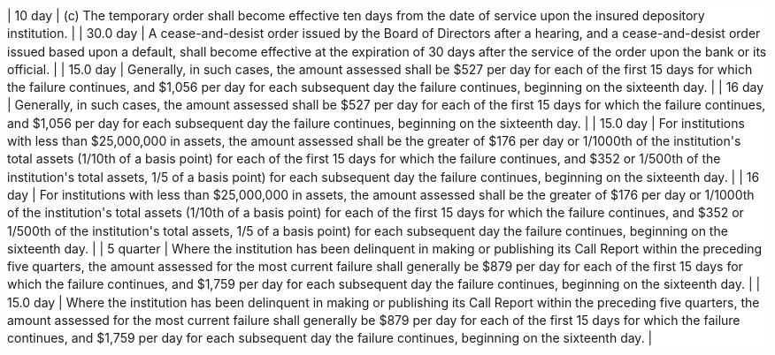 | 10 day     | (c) The temporary order shall become effective ten days from the date of service upon the insured depository institution.                                                                                                                                                                                                                                                                                                                                                                                                                                                                                                                                                                                                                       |
| 30.0 day   | A cease-and-desist order issued by the Board of Directors after a hearing, and a cease-and-desist order issued based upon a default, shall become effective at the expiration of 30 days after the service of the order upon the bank or its official.                                                                                                                                                                                                                                                                                                                                                                                                                                                                                          |
| 15.0 day   | Generally, in such cases, the amount assessed shall be $527 per day for each of the first 15 days for which the failure continues, and $1,056 per day for each subsequent day the failure continues, beginning on the sixteenth day.                                                                                                                                                                                                                                                                                                                                                                                                                                                                                                            |
| 16 day     | Generally, in such cases, the amount assessed shall be $527 per day for each of the first 15 days for which the failure continues, and $1,056 per day for each subsequent day the failure continues, beginning on the sixteenth day.                                                                                                                                                                                                                                                                                                                                                                                                                                                                                                            |
| 15.0 day   | For institutions with less than $25,000,000 in assets, the amount assessed shall be the greater of $176 per day or 1/1000th of the institution's total assets (1/10th of a basis point) for each of the first 15 days for which the failure continues, and $352 or 1/500th of the institution's total assets, 1/5 of a basis point) for each subsequent day the failure continues, beginning on the sixteenth day.                                                                                                                                                                                                                                                                                                                              |
| 16 day     | For institutions with less than $25,000,000 in assets, the amount assessed shall be the greater of $176 per day or 1/1000th of the institution's total assets (1/10th of a basis point) for each of the first 15 days for which the failure continues, and $352 or 1/500th of the institution's total assets, 1/5 of a basis point) for each subsequent day the failure continues, beginning on the sixteenth day.                                                                                                                                                                                                                                                                                                                              |
| 5 quarter  | Where the institution has been delinquent in making or publishing its Call Report within the preceding five quarters, the amount assessed for the most current failure shall generally be $879 per day for each of the first 15 days for which the failure continues, and $1,759 per day for each subsequent day the failure continues, beginning on the sixteenth day.                                                                                                                                                                                                                                                                                                                                                                         |
| 15.0 day   | Where the institution has been delinquent in making or publishing its Call Report within the preceding five quarters, the amount assessed for the most current failure shall generally be $879 per day for each of the first 15 days for which the failure continues, and $1,759 per day for each subsequent day the failure continues, beginning on the sixteenth day.                                                                                                                                                                                                                                                                                                                                                                         |